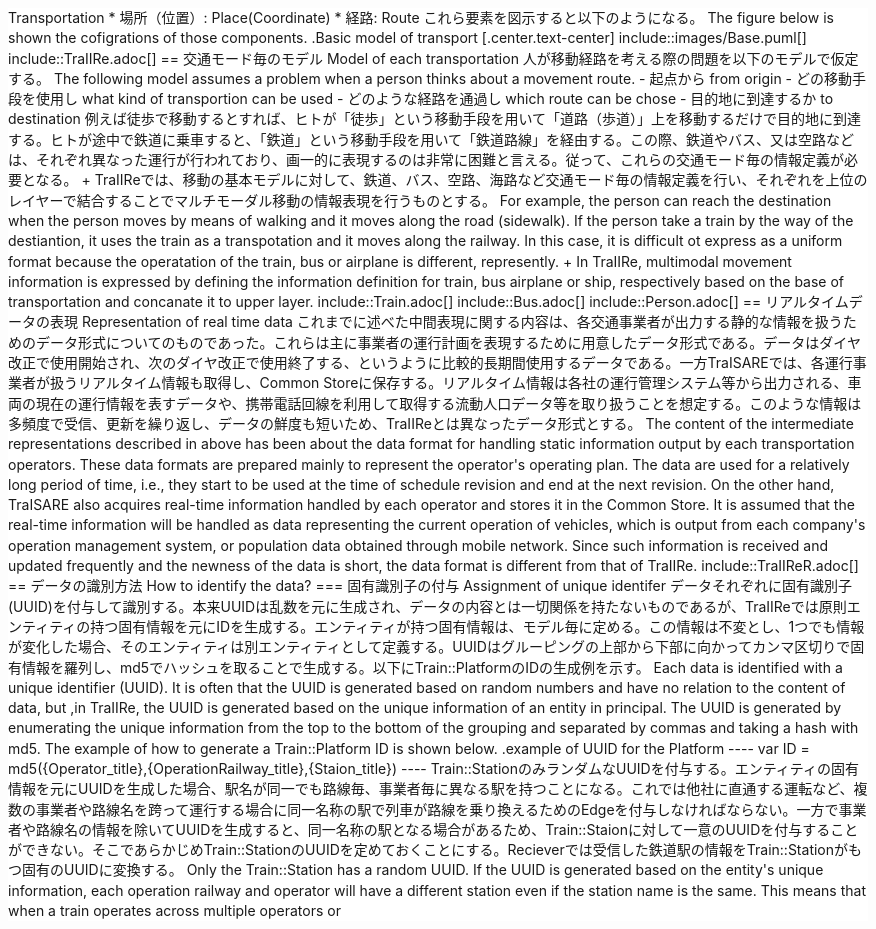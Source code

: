Transportation \* 場所（位置）: Place(Coordinate) \* 経路: Route
これら要素を図示すると以下のようになる。 The figure below is shown the
cofigrations of those components. .Basic model of transport
\[.center.text-center\] include::images/Base.puml\[\]
include::TraIIRe.adoc\[\] == 交通モード毎のモデル Model of each
transportation 人が移動経路を考える際の問題を以下のモデルで仮定する。
The following model assumes a problem when a person thinks about a
movement route. - 起点から from origin - どの移動手段を使用し what kind
of transportion can be used - どのような経路を通過し which route can be
chose - 目的地に到達するか to destination
例えば徒歩で移動するとすれば、ヒトが「徒歩」という移動手段を用いて「道路（歩道）」上を移動するだけで目的地に到達する。ヒトが途中で鉄道に乗車すると、「鉄道」という移動手段を用いて「鉄道路線」を経由する。この際、鉄道やバス、又は空路などは、それぞれ異なった運行が行われており、画一的に表現するのは非常に困難と言える。従って、これらの交通モード毎の情報定義が必要となる。
+
TraIIReでは、移動の基本モデルに対して、鉄道、バス、空路、海路など交通モード毎の情報定義を行い、それぞれを上位のレイヤーで結合することでマルチモーダル移動の情報表現を行うものとする。
For example, the person can reach the destination when the person moves
by means of walking and it moves along the road (sidewalk). If the
person take a train by the way of the destiantion, it uses the train as
a transpotation and it moves along the railway. In this case, it is
difficult ot express as a uniform format because the operatation of the
train, bus or airplane is different, represently. + In TraIIRe,
multimodal movement information is expressed by defining the information
definition for train, bus airplane or ship, respectively based on the
base of transportation and concanate it to upper layer.
include::Train.adoc\[\] include::Bus.adoc\[\] include::Person.adoc\[\]
== リアルタイムデータの表現 Representation of real time data
これまでに述べた中間表現に関する内容は、各交通事業者が出力する静的な情報を扱うためのデータ形式についてのものであった。これらは主に事業者の運行計画を表現するために用意したデータ形式である。データはダイヤ改正で使用開始され、次のダイヤ改正で使用終了する、というように比較的長期間使用するデータである。一方TraISAREでは、各運行事業者が扱うリアルタイム情報も取得し、Common
Storeに保存する。リアルタイム情報は各社の運行管理システム等から出力される、車両の現在の運行情報を表すデータや、携帯電話回線を利用して取得する流動人口データ等を取り扱うことを想定する。このような情報は多頻度で受信、更新を繰り返し、データの鮮度も短いため、TraIIReとは異なったデータ形式とする。
The content of the intermediate representations described in above has
been about the data format for handling static information output by
each transportation operators. These data formats are prepared mainly to
represent the operator's operating plan. The data are used for a
relatively long period of time, i.e., they start to be used at the time
of schedule revision and end at the next revision. On the other hand,
TraISARE also acquires real-time information handled by each operator
and stores it in the Common Store. It is assumed that the real-time
information will be handled as data representing the current operation
of vehicles, which is output from each company's operation management
system, or population data obtained through mobile network. Since such
information is received and updated frequently and the newness of the
data is short, the data format is different from that of TraIIRe.
include::TraIIReR.adoc\[\] == データの識別方法 How to identify the data?
=== 固有識別子の付与 Assignment of unique identifer
データそれぞれに固有識別子(UUID)を付与して識別する。本来UUIDは乱数を元に生成され、データの内容とは一切関係を持たないものであるが、TraIIReでは原則エンティティの持つ固有情報を元にIDを生成する。エンティティが持つ固有情報は、モデル毎に定める。この情報は不変とし、1つでも情報が変化した場合、そのエンティティは別エンティティとして定義する。UUIDはグルーピングの上部から下部に向かってカンマ区切りで固有情報を羅列し、md5でハッシュを取ることで生成する。以下にTrain::PlatformのIDの生成例を示す。
Each data is identified with a unique identifier (UUID). It is often
that the UUID is generated based on random numbers and have no relation
to the content of data, but ,in TraIIRe, the UUID is generated based on
the unique information of an entity in principal. The UUID is generated
by enumerating the unique information from the top to the bottom of the
grouping and separated by commas and taking a hash with md5. The example
of how to generate a Train::Platform ID is shown below. .example of UUID
for the Platform ---- var ID =
md5({Operator\_title},{OperationRailway\_title},{Staion\_title}) ----
Train::StationのみランダムなUUIDを付与する。エンティティの固有情報を元にUUIDを生成した場合、駅名が同一でも路線毎、事業者毎に異なる駅を持つことになる。これでは他社に直通する運転など、複数の事業者や路線名を跨って運行する場合に同一名称の駅で列車が路線を乗り換えるためのEdgeを付与しなければならない。一方で事業者や路線名の情報を除いてUUIDを生成すると、同一名称の駅となる場合があるため、Train::Staionに対して一意のUUIDを付与することができない。そこであらかじめTrain::StationのUUIDを定めておくことにする。Recieverでは受信した鉄道駅の情報をTrain::Stationがもつ固有のUUIDに変換する。
Only the Train::Station has a random UUID. If the UUID is generated
based on the entity's unique information, each operation railway and
operator will have a different station even if the station name is the
same. This means that when a train operates across multiple operators or